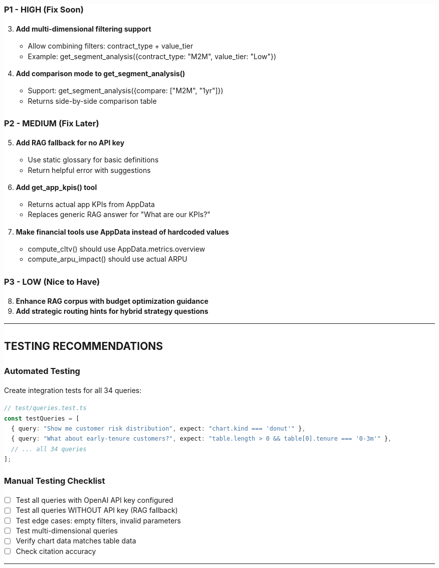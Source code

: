 ### P1 - HIGH (Fix Soon)
3. **Add multi-dimensional filtering support**
   - Allow combining filters: contract_type + value_tier
   - Example: get_segment_analysis({contract_type: "M2M", value_tier: "Low"})

4. **Add comparison mode to get_segment_analysis()**
   - Support: get_segment_analysis({compare: ["M2M", "1yr"]})
   - Returns side-by-side comparison table

### P2 - MEDIUM (Fix Later)
5. **Add RAG fallback for no API key**
   - Use static glossary for basic definitions
   - Return helpful error with suggestions

6. **Add get_app_kpis() tool**
   - Returns actual app KPIs from AppData
   - Replaces generic RAG answer for "What are our KPIs?"

7. **Make financial tools use AppData instead of hardcoded values**
   - compute_cltv() should use AppData.metrics.overview
   - compute_arpu_impact() should use actual ARPU

### P3 - LOW (Nice to Have)
8. **Enhance RAG corpus with budget optimization guidance**
9. **Add strategic routing hints for hybrid strategy questions**

---

## TESTING RECOMMENDATIONS

### Automated Testing
Create integration tests for all 34 queries:
```typescript
// test/queries.test.ts
const testQueries = [
  { query: "Show me customer risk distribution", expect: "chart.kind === 'donut'" },
  { query: "What about early-tenure customers?", expect: "table.length > 0 && table[0].tenure === '0-3m'" },
  // ... all 34 queries
];
```

### Manual Testing Checklist
- [ ] Test all queries with OpenAI API key configured
- [ ] Test all queries WITHOUT API key (RAG fallback)
- [ ] Test edge cases: empty filters, invalid parameters
- [ ] Test multi-dimensional queries
- [ ] Verify chart data matches table data
- [ ] Check citation accuracy

---
